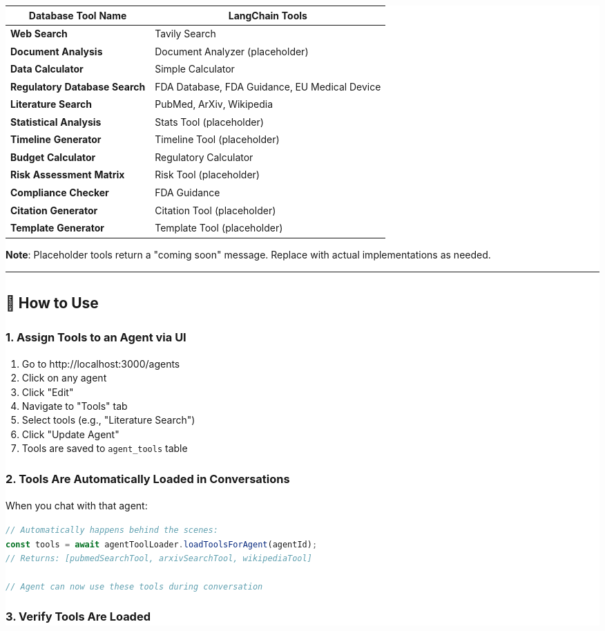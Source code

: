 | Database Tool Name | LangChain Tools |
|--------------------|-----------------|
| **Web Search** | Tavily Search |
| **Document Analysis** | Document Analyzer (placeholder) |
| **Data Calculator** | Simple Calculator |
| **Regulatory Database Search** | FDA Database, FDA Guidance, EU Medical Device |
| **Literature Search** | PubMed, ArXiv, Wikipedia |
| **Statistical Analysis** | Stats Tool (placeholder) |
| **Timeline Generator** | Timeline Tool (placeholder) |
| **Budget Calculator** | Regulatory Calculator |
| **Risk Assessment Matrix** | Risk Tool (placeholder) |
| **Compliance Checker** | FDA Guidance |
| **Citation Generator** | Citation Tool (placeholder) |
| **Template Generator** | Template Tool (placeholder) |

**Note**: Placeholder tools return a "coming soon" message. Replace with actual implementations as needed.

---

## 📝 How to Use

### 1. Assign Tools to an Agent via UI

1. Go to http://localhost:3000/agents
2. Click on any agent
3. Click "Edit"
4. Navigate to "Tools" tab
5. Select tools (e.g., "Literature Search")
6. Click "Update Agent"
7. Tools are saved to `agent_tools` table

### 2. Tools Are Automatically Loaded in Conversations

When you chat with that agent:
```typescript
// Automatically happens behind the scenes:
const tools = await agentToolLoader.loadToolsForAgent(agentId);
// Returns: [pubmedSearchTool, arxivSearchTool, wikipediaTool]

// Agent can now use these tools during conversation
```

### 3. Verify Tools Are Loaded
